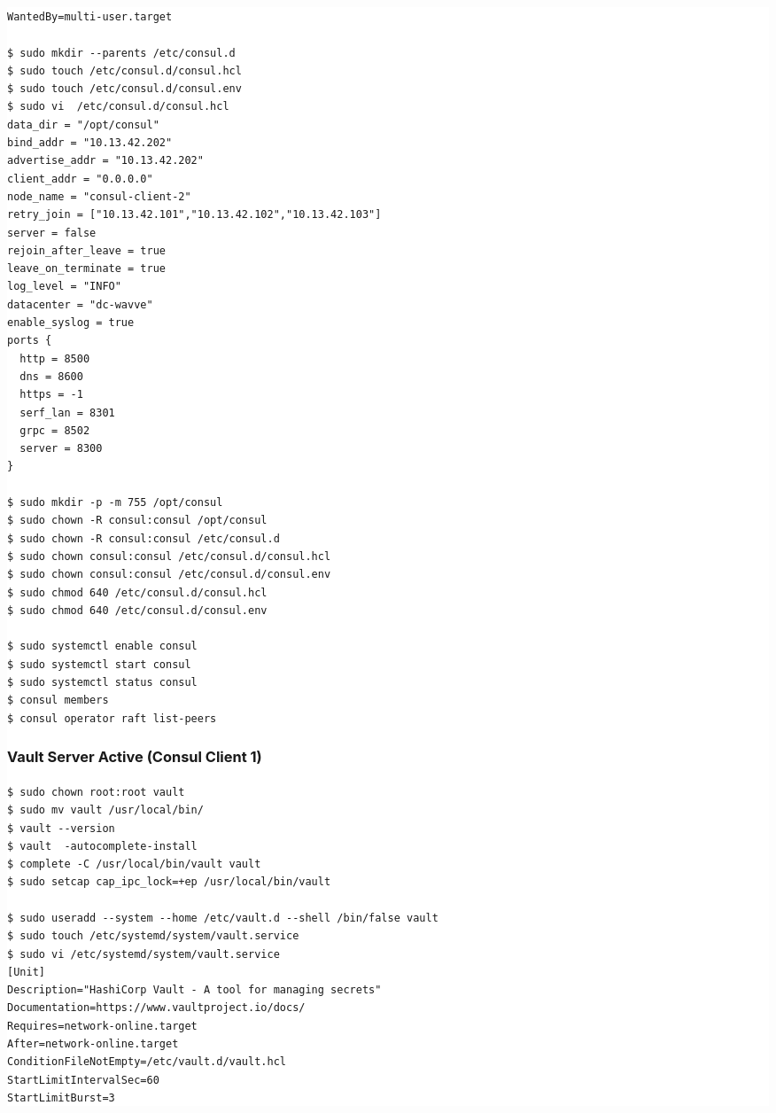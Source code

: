 ```console
WantedBy=multi-user.target

$ sudo mkdir --parents /etc/consul.d 
$ sudo touch /etc/consul.d/consul.hcl
$ sudo touch /etc/consul.d/consul.env
$ sudo vi  /etc/consul.d/consul.hcl
data_dir = "/opt/consul" 
bind_addr = "10.13.42.202"
advertise_addr = "10.13.42.202"
client_addr = "0.0.0.0"
node_name = "consul-client-2"
retry_join = ["10.13.42.101","10.13.42.102","10.13.42.103"]
server = false
rejoin_after_leave = true
leave_on_terminate = true
log_level = "INFO"
datacenter = "dc-wavve"
enable_syslog = true
ports {
  http = 8500
  dns = 8600
  https = -1
  serf_lan = 8301
  grpc = 8502
  server = 8300
}

$ sudo mkdir -p -m 755 /opt/consul 
$ sudo chown -R consul:consul /opt/consul 
$ sudo chown -R consul:consul /etc/consul.d
$ sudo chown consul:consul /etc/consul.d/consul.hcl
$ sudo chown consul:consul /etc/consul.d/consul.env
$ sudo chmod 640 /etc/consul.d/consul.hcl
$ sudo chmod 640 /etc/consul.d/consul.env

$ sudo systemctl enable consul 
$ sudo systemctl start consul 
$ sudo systemctl status consul
$ consul members
$ consul operator raft list-peers
```


### Vault Server Active (Consul Client 1)

```console
$ sudo chown root:root vault
$ sudo mv vault /usr/local/bin/ 
$ vault --version
$ vault  -autocomplete-install
$ complete -C /usr/local/bin/vault vault
$ sudo setcap cap_ipc_lock=+ep /usr/local/bin/vault

$ sudo useradd --system --home /etc/vault.d --shell /bin/false vault
$ sudo touch /etc/systemd/system/vault.service
$ sudo vi /etc/systemd/system/vault.service
[Unit]
Description="HashiCorp Vault - A tool for managing secrets"
Documentation=https://www.vaultproject.io/docs/
Requires=network-online.target
After=network-online.target
ConditionFileNotEmpty=/etc/vault.d/vault.hcl
StartLimitIntervalSec=60
StartLimitBurst=3
```